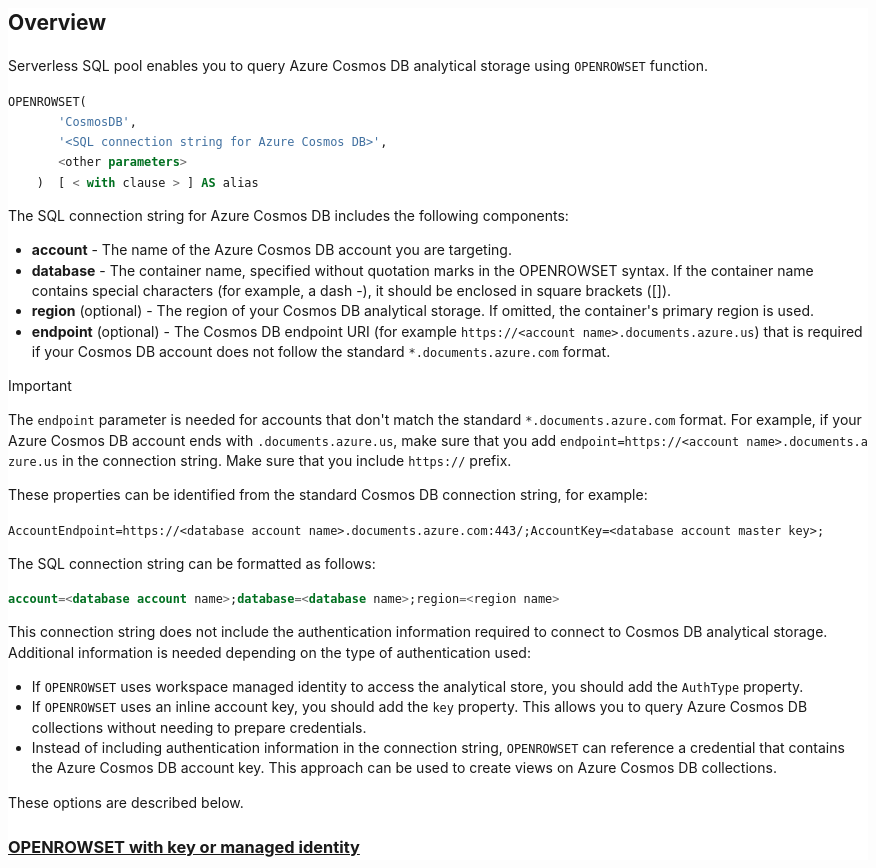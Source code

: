 ## Overview

Serverless SQL pool enables you to query Azure Cosmos DB analytical storage using `OPENROWSET` function. 

```sql
OPENROWSET( 
       'CosmosDB',
       '<SQL connection string for Azure Cosmos DB>',
       <other parameters>
    )  [ < with clause > ] AS alias
```

The SQL connection string for Azure Cosmos DB includes the following components:
- **account** - The name of the Azure Cosmos DB account you are targeting.
- **database** - The container name, specified without quotation marks in the OPENROWSET syntax. If the container name contains special characters (for example, a dash -), it should be enclosed in square brackets ([]).
- **region** (optional) - The region of your Cosmos DB analytical storage. If omitted, the container's primary region is used.
- **endpoint** (optional) - The Cosmos DB endpoint URI (for example `https://<account name>.documents.azure.us`) that is required if your Cosmos DB account does not follow the standard `*.documents.azure.com` format.

> [!IMPORTANT]
> The `endpoint` parameter is needed for accounts that don't match the standard `*.documents.azure.com` format. For example, if your Azure Cosmos DB account ends with `.documents.azure.us`, make sure that you add `endpoint=https://<account name>.documents.azure.us` in the connection string. Make sure that you include `https://` prefix.

These properties can be identified from the standard Cosmos DB connection string, for example:
```
AccountEndpoint=https://<database account name>.documents.azure.com:443/;AccountKey=<database account master key>;
```

The SQL connection string can be formatted as follows:
```sql
account=<database account name>;database=<database name>;region=<region name>
```

This connection string does not include the authentication information required to connect to Cosmos DB analytical storage. Additional information is needed depending on the type of authentication used:
- If `OPENROWSET` uses workspace managed identity to access the analytical store, you should add the `AuthType` property.
- If `OPENROWSET` uses an inline account key, you should add the `key` property. This allows you to query Azure Cosmos DB collections without needing to prepare credentials.
- Instead of including authentication information in the connection string, `OPENROWSET` can reference a credential that contains the Azure Cosmos DB account key. This approach can be used to create views on Azure Cosmos DB collections.

These options are described below.

### [OPENROWSET with key or managed identity](#tab/openrowset-key)
